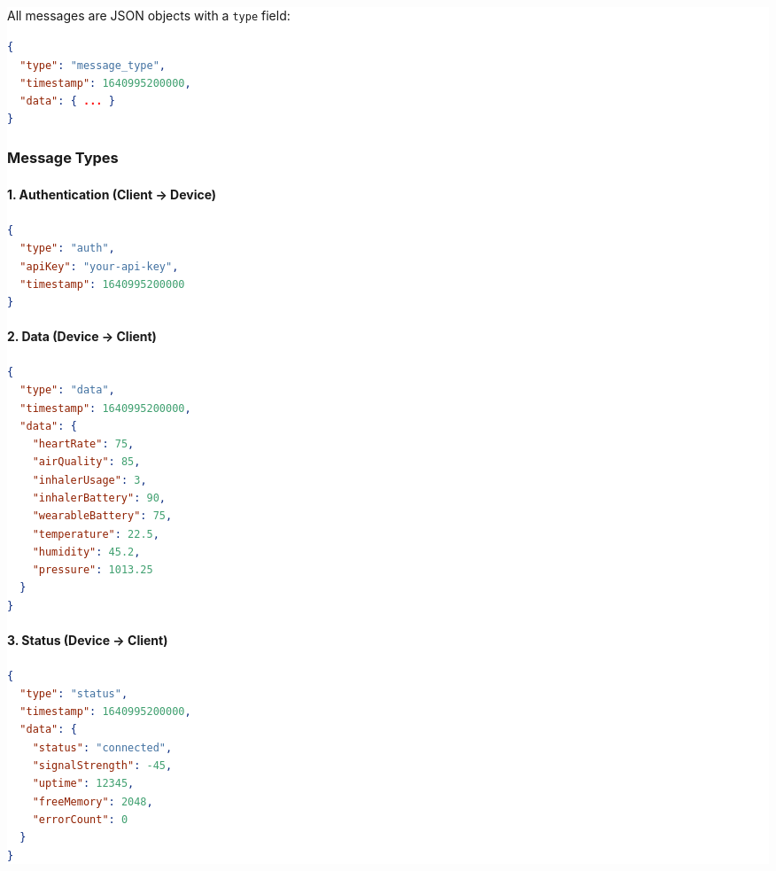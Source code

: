 All messages are JSON objects with a `type` field:

```json
{
  "type": "message_type",
  "timestamp": 1640995200000,
  "data": { ... }
}
```

### Message Types

#### 1. Authentication (Client → Device)

```json
{
  "type": "auth",
  "apiKey": "your-api-key",
  "timestamp": 1640995200000
}
```

#### 2. Data (Device → Client)

```json
{
  "type": "data",
  "timestamp": 1640995200000,
  "data": {
    "heartRate": 75,
    "airQuality": 85,
    "inhalerUsage": 3,
    "inhalerBattery": 90,
    "wearableBattery": 75,
    "temperature": 22.5,
    "humidity": 45.2,
    "pressure": 1013.25
  }
}
```

#### 3. Status (Device → Client)

```json
{
  "type": "status",
  "timestamp": 1640995200000,
  "data": {
    "status": "connected",
    "signalStrength": -45,
    "uptime": 12345,
    "freeMemory": 2048,
    "errorCount": 0
  }
}
```
